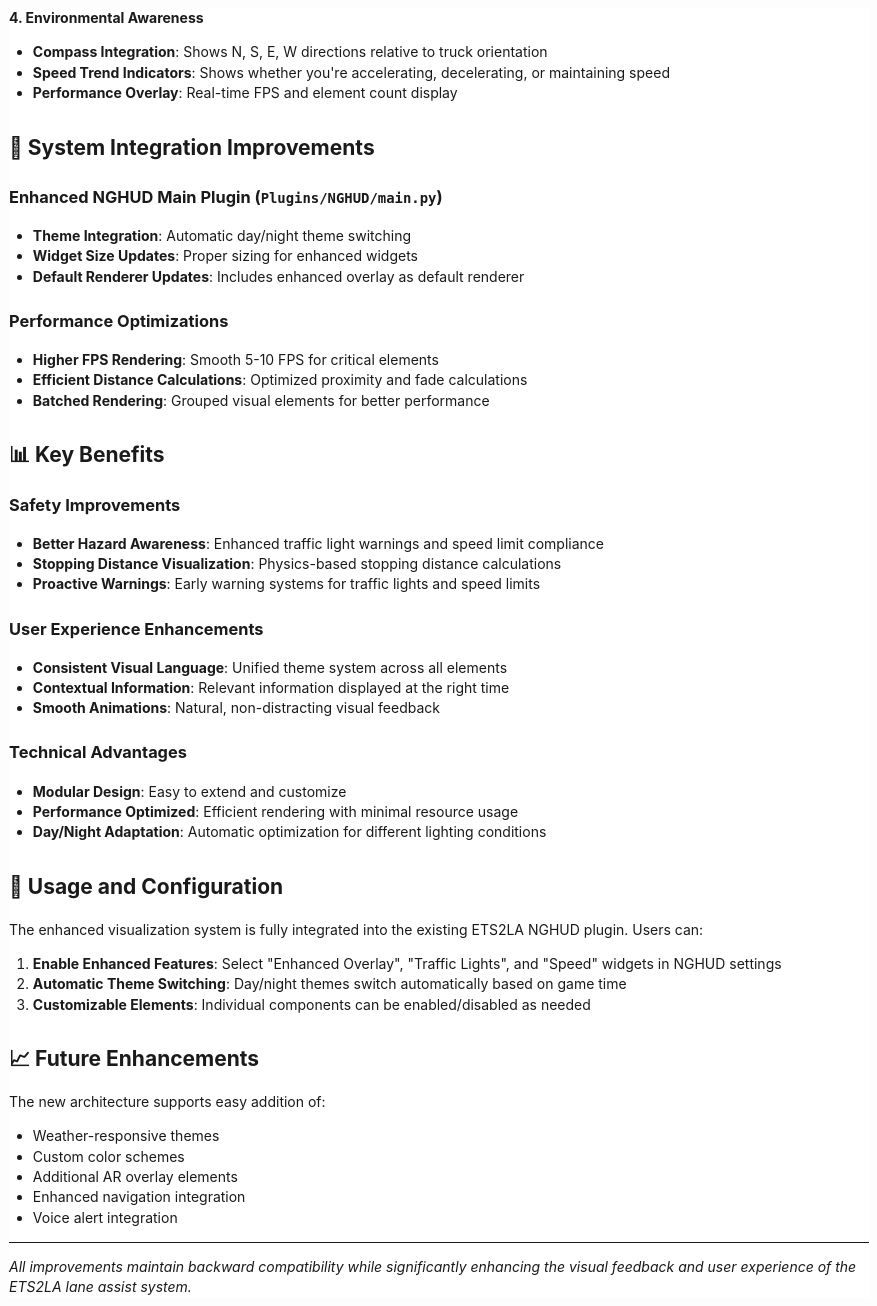 **4. Environmental Awareness**
- **Compass Integration**: Shows N, S, E, W directions relative to truck orientation
- **Speed Trend Indicators**: Shows whether you're accelerating, decelerating, or maintaining speed
- **Performance Overlay**: Real-time FPS and element count display

## 🔧 System Integration Improvements

### Enhanced NGHUD Main Plugin (`Plugins/NGHUD/main.py`)
- **Theme Integration**: Automatic day/night theme switching
- **Widget Size Updates**: Proper sizing for enhanced widgets
- **Default Renderer Updates**: Includes enhanced overlay as default renderer

### Performance Optimizations
- **Higher FPS Rendering**: Smooth 5-10 FPS for critical elements
- **Efficient Distance Calculations**: Optimized proximity and fade calculations
- **Batched Rendering**: Grouped visual elements for better performance

## 📊 Key Benefits

### Safety Improvements
- **Better Hazard Awareness**: Enhanced traffic light warnings and speed limit compliance
- **Stopping Distance Visualization**: Physics-based stopping distance calculations
- **Proactive Warnings**: Early warning systems for traffic lights and speed limits

### User Experience Enhancements
- **Consistent Visual Language**: Unified theme system across all elements
- **Contextual Information**: Relevant information displayed at the right time
- **Smooth Animations**: Natural, non-distracting visual feedback

### Technical Advantages
- **Modular Design**: Easy to extend and customize
- **Performance Optimized**: Efficient rendering with minimal resource usage
- **Day/Night Adaptation**: Automatic optimization for different lighting conditions

## 🚀 Usage and Configuration

The enhanced visualization system is fully integrated into the existing ETS2LA NGHUD plugin. Users can:

1. **Enable Enhanced Features**: Select "Enhanced Overlay", "Traffic Lights", and "Speed" widgets in NGHUD settings
2. **Automatic Theme Switching**: Day/night themes switch automatically based on game time
3. **Customizable Elements**: Individual components can be enabled/disabled as needed

## 📈 Future Enhancements

The new architecture supports easy addition of:
- Weather-responsive themes
- Custom color schemes
- Additional AR overlay elements
- Enhanced navigation integration
- Voice alert integration

---

*All improvements maintain backward compatibility while significantly enhancing the visual feedback and user experience of the ETS2LA lane assist system.*